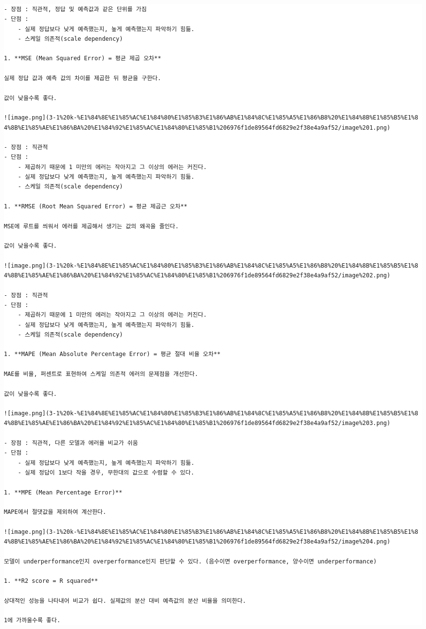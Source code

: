     - 장점 : 직관적, 정답 및 예측값과 같은 단위를 가짐
    - 단점 :
        - 실제 정답보다 낮게 예측했는지, 높게 예측했는지 파악하기 힘듦.
        - 스케일 의존적(scale dependency)
    
    1. **MSE (Mean Squared Error) = 평균 제곱 오차**
    
    실제 정답 값과 예측 값의 차이를 제곱한 뒤 평균을 구한다. 
    
    값이 낮을수록 좋다.
    
    ![image.png](3-1%20k-%E1%84%8E%E1%85%AC%E1%84%80%E1%85%B3%E1%86%AB%E1%84%8C%E1%85%A5%E1%86%B8%20%E1%84%8B%E1%85%B5%E1%84%8B%E1%85%AE%E1%86%BA%20%E1%84%92%E1%85%AC%E1%84%80%E1%85%B1%206976f1de89564fd6829e2f38e4a9af52/image%201.png)
    
    - 장점 : 직관적
    - 단점 :
        - 제곱하기 때문에 1 미만의 에러는 작아지고 그 이상의 에러는 커진다.
        - 실제 정답보다 낮게 예측했는지, 높게 예측했는지 파악하기 힘듦.
        - 스케일 의존적(scale dependency)
    
    1. **RMSE (Root Mean Squared Error) = 평균 제곱근 오차**
    
    MSE에 루트를 씌워서 에러를 제곱해서 생기는 값의 왜곡을 줄인다.
    
    값이 낮을수록 좋다.
    
    ![image.png](3-1%20k-%E1%84%8E%E1%85%AC%E1%84%80%E1%85%B3%E1%86%AB%E1%84%8C%E1%85%A5%E1%86%B8%20%E1%84%8B%E1%85%B5%E1%84%8B%E1%85%AE%E1%86%BA%20%E1%84%92%E1%85%AC%E1%84%80%E1%85%B1%206976f1de89564fd6829e2f38e4a9af52/image%202.png)
    
    - 장점 : 직관적
    - 단점 :
        - 제곱하기 때문에 1 미만의 에러는 작아지고 그 이상의 에러는 커진다.
        - 실제 정답보다 낮게 예측했는지, 높게 예측했는지 파악하기 힘듦.
        - 스케일 의존적(scale dependency)
    
    1. **MAPE (Mean Absolute Percentage Error) = 평균 절대 비율 오차**
    
    MAE를 비율, 퍼센트로 표현하여 스케일 의존적 에러의 문제점을 개선한다.
    
    값이 낮을수록 좋다.
    
    ![image.png](3-1%20k-%E1%84%8E%E1%85%AC%E1%84%80%E1%85%B3%E1%86%AB%E1%84%8C%E1%85%A5%E1%86%B8%20%E1%84%8B%E1%85%B5%E1%84%8B%E1%85%AE%E1%86%BA%20%E1%84%92%E1%85%AC%E1%84%80%E1%85%B1%206976f1de89564fd6829e2f38e4a9af52/image%203.png)
    
    - 장점 : 직관적, 다른 모델과 에러율 비교가 쉬움
    - 단점 :
        - 실제 정답보다 낮게 예측했는지, 높게 예측했는지 파악하기 힘듦.
        - 실제 정답이 1보다 작을 경우, 무한대의 값으로 수렴할 수 있다.
    
    1. **MPE (Mean Percentage Error)**
    
    MAPE에서 절댓값을 제외하여 계산한다. 
    
    ![image.png](3-1%20k-%E1%84%8E%E1%85%AC%E1%84%80%E1%85%B3%E1%86%AB%E1%84%8C%E1%85%A5%E1%86%B8%20%E1%84%8B%E1%85%B5%E1%84%8B%E1%85%AE%E1%86%BA%20%E1%84%92%E1%85%AC%E1%84%80%E1%85%B1%206976f1de89564fd6829e2f38e4a9af52/image%204.png)
    
    모델이 underperformance인지 overperformance인지 판단할 수 있다. (음수이면 overperformance, 양수이면 underperformance)
    
    1. **R2 score = R squared**
    
    상대적인 성능을 나타내어 비교가 쉽다. 실제값의 분산 대비 예측값의 분산 비율을 의미한다.
    
    1에 가까울수록 좋다.
    